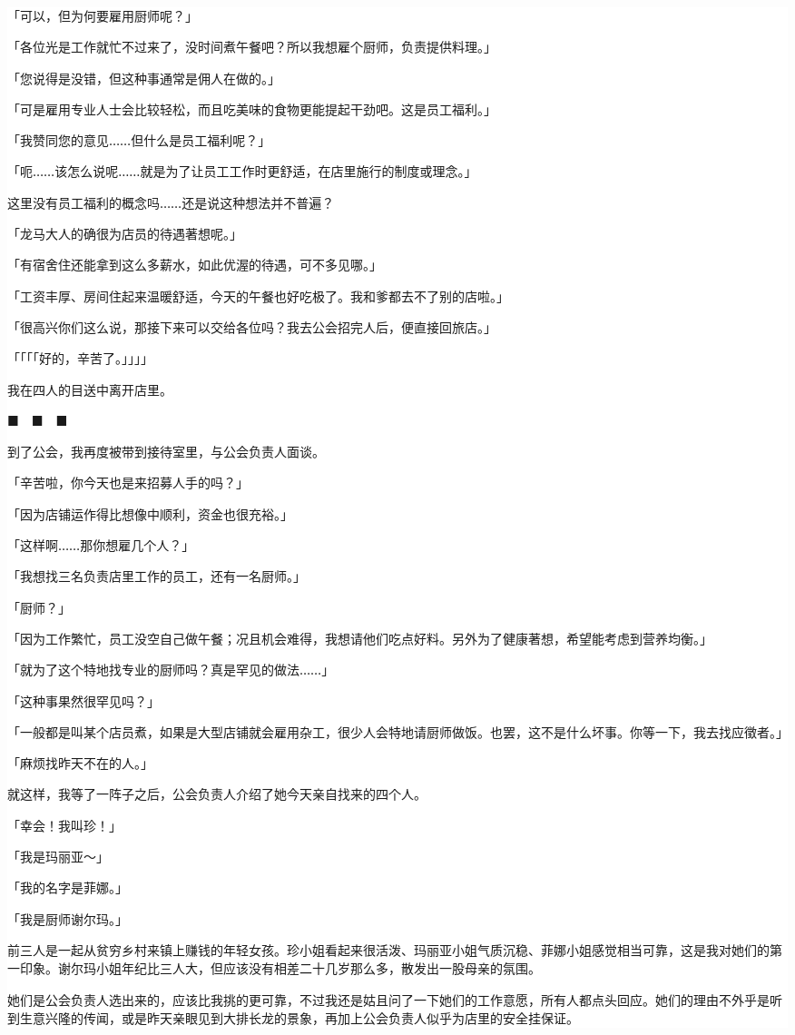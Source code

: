 「可以，但为何要雇用厨师呢？」

「各位光是工作就忙不过来了，没时间煮午餐吧？所以我想雇个厨师，负责提供料理。」

「您说得是没错，但这种事通常是佣人在做的。」

「可是雇用专业人士会比较轻松，而且吃美味的食物更能提起干劲吧。这是员工福利。」

「我赞同您的意见……但什么是员工福利呢？」

「呃……该怎么说呢……就是为了让员工工作时更舒适，在店里施行的制度或理念。」

这里没有员工福利的概念吗……还是说这种想法并不普遍？

「龙马大人的确很为店员的待遇著想呢。」

「有宿舍住还能拿到这么多薪水，如此优渥的待遇，可不多见哪。」

「工资丰厚、房间住起来温暖舒适，今天的午餐也好吃极了。我和爹都去不了别的店啦。」

「很高兴你们这么说，那接下来可以交给各位吗？我去公会招完人后，便直接回旅店。」

「「「「好的，辛苦了。」」」」

我在四人的目送中离开店里。

■　■　■

到了公会，我再度被带到接待室里，与公会负责人面谈。

「辛苦啦，你今天也是来招募人手的吗？」

「因为店铺运作得比想像中顺利，资金也很充裕。」

「这样啊……那你想雇几个人？」

「我想找三名负责店里工作的员工，还有一名厨师。」

「厨师？」

「因为工作繁忙，员工没空自己做午餐；况且机会难得，我想请他们吃点好料。另外为了健康著想，希望能考虑到营养均衡。」

「就为了这个特地找专业的厨师吗？真是罕见的做法……」

「这种事果然很罕见吗？」

「一般都是叫某个店员煮，如果是大型店铺就会雇用杂工，很少人会特地请厨师做饭。也罢，这不是什么坏事。你等一下，我去找应徵者。」

「麻烦找昨天不在的人。」

就这样，我等了一阵子之后，公会负责人介绍了她今天亲自找来的四个人。

「幸会！我叫珍！」

「我是玛丽亚～」

「我的名字是菲娜。」

「我是厨师谢尔玛。」

前三人是一起从贫穷乡村来镇上赚钱的年轻女孩。珍小姐看起来很活泼、玛丽亚小姐气质沉稳、菲娜小姐感觉相当可靠，这是我对她们的第一印象。谢尔玛小姐年纪比三人大，但应该没有相差二十几岁那么多，散发出一股母亲的氛围。

她们是公会负责人选出来的，应该比我挑的更可靠，不过我还是姑且问了一下她们的工作意愿，所有人都点头回应。她们的理由不外乎是听到生意兴隆的传闻，或是昨天亲眼见到大排长龙的景象，再加上公会负责人似乎为店里的安全挂保证。
